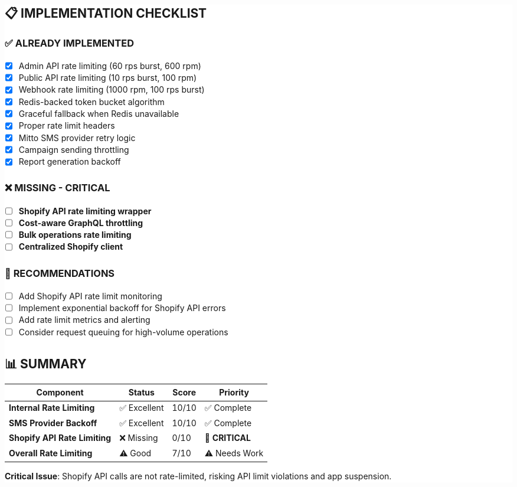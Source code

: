 ```javascript
```

## 📋 **IMPLEMENTATION CHECKLIST**

### ✅ **ALREADY IMPLEMENTED**
- [x] Admin API rate limiting (60 rps burst, 600 rpm)
- [x] Public API rate limiting (10 rps burst, 100 rpm)
- [x] Webhook rate limiting (1000 rpm, 100 rps burst)
- [x] Redis-backed token bucket algorithm
- [x] Graceful fallback when Redis unavailable
- [x] Proper rate limit headers
- [x] Mitto SMS provider retry logic
- [x] Campaign sending throttling
- [x] Report generation backoff

### ❌ **MISSING - CRITICAL**
- [ ] **Shopify API rate limiting wrapper**
- [ ] **Cost-aware GraphQL throttling**
- [ ] **Bulk operations rate limiting**
- [ ] **Centralized Shopify client**

### 🔮 **RECOMMENDATIONS**
- [ ] Add Shopify API rate limit monitoring
- [ ] Implement exponential backoff for Shopify API errors
- [ ] Add rate limit metrics and alerting
- [ ] Consider request queuing for high-volume operations

## 📊 **SUMMARY**

| Component | Status | Score | Priority |
|-----------|--------|-------|----------|
| **Internal Rate Limiting** | ✅ Excellent | 10/10 | ✅ Complete |
| **SMS Provider Backoff** | ✅ Excellent | 10/10 | ✅ Complete |
| **Shopify API Rate Limiting** | ❌ Missing | 0/10 | 🚨 **CRITICAL** |
| **Overall Rate Limiting** | ⚠️ Good | 7/10 | ⚠️ Needs Work |

**Critical Issue**: Shopify API calls are not rate-limited, risking API limit violations and app suspension.
